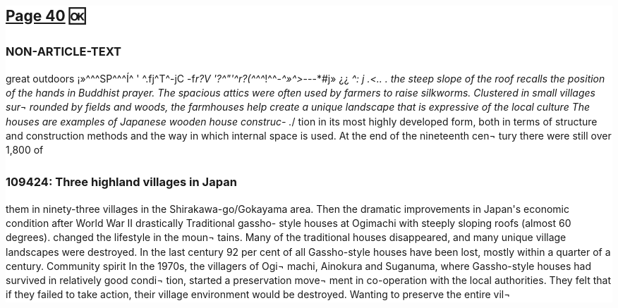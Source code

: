 ## [Page 40](https://demo.humlab.umu.se/courier/109370engo.pdf#page=40) 🆗
### NON-ARTICLE-TEXT
great outdoors
¡»^^^SP^^^Í^
'
^.fj^T^-jC
-f*r?V
'?^"'^r?(^^^*!^^-*^»^>*---*#j»
¿¿
*^:
j .<.. .
the steep slope of the roof recalls the
position of the hands in Buddhist
prayer. The spacious attics were often
used by farmers to raise silkworms.
Clustered in small villages sur¬
rounded by fields and woods, the
farmhouses help create a unique
landscape that is expressive of the
local culture
The houses are examples of
Japanese wooden house construc-
.*/
tion in its most highly developed
form, both in terms of structure
and construction methods and the
way in which internal space is used.
At the end of the nineteenth cen¬
tury there were still over 1,800 of

### 109424: Three highland villages in Japan
them in ninety-three villages in
the Shirakawa-go/Gokayama area.
Then the dramatic improvements
in Japan's economic condition
after World War II drastically
Traditional gassho-
style houses at
Ogimachi with
steeply sloping roofs
(almost 60 degrees).
changed the lifestyle in the moun¬
tains. Many of the traditional
houses disappeared, and many
unique village landscapes were
destroyed. In the last century 92
per cent of all Gassho-style houses
have been lost, mostly within a
quarter of a century.
Community spirit
In the 1970s, the villagers of Ogi¬
machi, Ainokura and Suganuma,
where Gassho-style houses had
survived in relatively good condi¬
tion, started a preservation move¬
ment in co-operation with the local
authorities. They felt that if they
failed to take action, their village
environment would be destroyed.
Wanting to preserve the entire vil¬